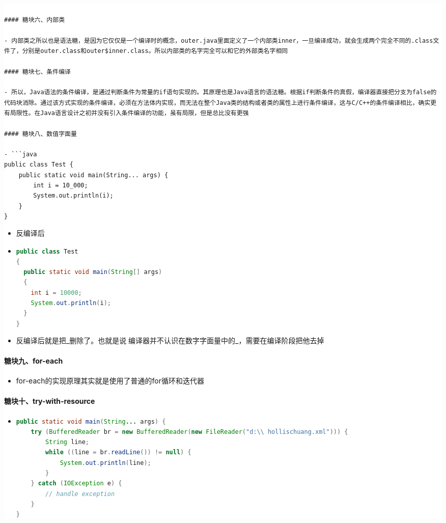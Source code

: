   ```

#### 糖块六、内部类

- 内部类之所以也是语法糖，是因为它仅仅是一个编译时的概念，outer.java里面定义了一个内部类inner，一旦编译成功，就会生成两个完全不同的.class文件了，分别是outer.class和outer$inner.class。所以内部类的名字完全可以和它的外部类名字相同

#### 糖块七、条件编译

- 所以，Java语法的条件编译，是通过判断条件为常量的if语句实现的。其原理也是Java语言的语法糖。根据if判断条件的真假，编译器直接把分支为false的代码块消除。通过该方式实现的条件编译，必须在方法体内实现，而无法在整个Java类的结构或者类的属性上进行条件编译，这与C/C++的条件编译相比，确实更有局限性。在Java语言设计之初并没有引入条件编译的功能，虽有局限，但是总比没有更强

#### 糖块八、数值字面量

- ```java
  public class Test {
      public static void main(String... args) {
          int i = 10_000;
          System.out.println(i);
      }
  }
  ```

- 反编译后

- ```java
  public class Test
  {
    public static void main(String[] args)
    {
      int i = 10000;
      System.out.println(i);
    }
  }
  ```

- 反编译后就是把_删除了。也就是说 编译器并不认识在数字字面量中的_，需要在编译阶段把他去掉

#### 糖块九、for-each

- for-each的实现原理其实就是使用了普通的for循环和迭代器

#### 糖块十、try-with-resource

- ```java
  public static void main(String... args) {
      try (BufferedReader br = new BufferedReader(new FileReader("d:\\ hollischuang.xml"))) {
          String line;
          while ((line = br.readLine()) != null) {
              System.out.println(line);
          }
      } catch (IOException e) {
          // handle exception
      }
  }
  ```
